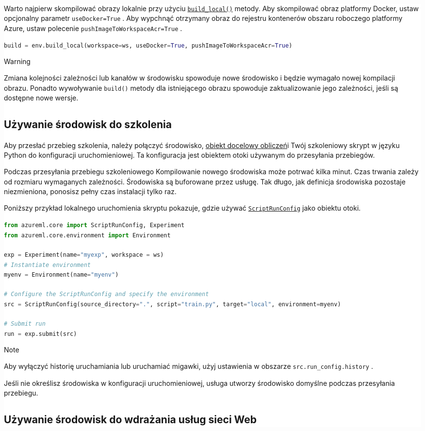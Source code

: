Warto najpierw skompilować obrazy lokalnie przy użyciu [`build_local()`](/python/api/azureml-core/azureml.core.environment.environment?preserve-view=true&view=azure-ml-py#&preserve-view=truebuild-local-workspace--platform-none----kwargs-) metody. Aby skompilować obraz platformy Docker, ustaw opcjonalny parametr `useDocker=True` . Aby wypchnąć otrzymany obraz do rejestru kontenerów obszaru roboczego platformy Azure, ustaw polecenie `pushImageToWorkspaceAcr=True` .

```python
build = env.build_local(workspace=ws, useDocker=True, pushImageToWorkspaceAcr=True)
```

> [!WARNING]
>  Zmiana kolejności zależności lub kanałów w środowisku spowoduje nowe środowisko i będzie wymagało nowej kompilacji obrazu. Ponadto wywoływanie `build()` metody dla istniejącego obrazu spowoduje zaktualizowanie jego zależności, jeśli są dostępne nowe wersje. 

## <a name="use-environments-for-training"></a>Używanie środowisk do szkolenia

Aby przesłać przebieg szkolenia, należy połączyć środowisko, [obiekt docelowy obliczeń](concept-compute-target.md)i Twój szkoleniowy skrypt w języku Python do konfiguracji uruchomieniowej. Ta konfiguracja jest obiektem otoki używanym do przesyłania przebiegów.

Podczas przesyłania przebiegu szkoleniowego Kompilowanie nowego środowiska może potrwać kilka minut. Czas trwania zależy od rozmiaru wymaganych zależności. Środowiska są buforowane przez usługę. Tak długo, jak definicja środowiska pozostaje niezmieniona, ponosisz pełny czas instalacji tylko raz.

Poniższy przykład lokalnego uruchomienia skryptu pokazuje, gdzie używać [`ScriptRunConfig`](/python/api/azureml-core/azureml.core.script_run_config.scriptrunconfig?preserve-view=true&view=azure-ml-py) jako obiektu otoki.

```python
from azureml.core import ScriptRunConfig, Experiment
from azureml.core.environment import Environment

exp = Experiment(name="myexp", workspace = ws)
# Instantiate environment
myenv = Environment(name="myenv")

# Configure the ScriptRunConfig and specify the environment
src = ScriptRunConfig(source_directory=".", script="train.py", target="local", environment=myenv)

# Submit run 
run = exp.submit(src)
```

> [!NOTE]
> Aby wyłączyć historię uruchamiania lub uruchamiać migawki, użyj ustawienia w obszarze `src.run_config.history` .

Jeśli nie określisz środowiska w konfiguracji uruchomieniowej, usługa utworzy środowisko domyślne podczas przesyłania przebiegu.

## <a name="use-environments-for-web-service-deployment"></a>Używanie środowisk do wdrażania usług sieci Web
